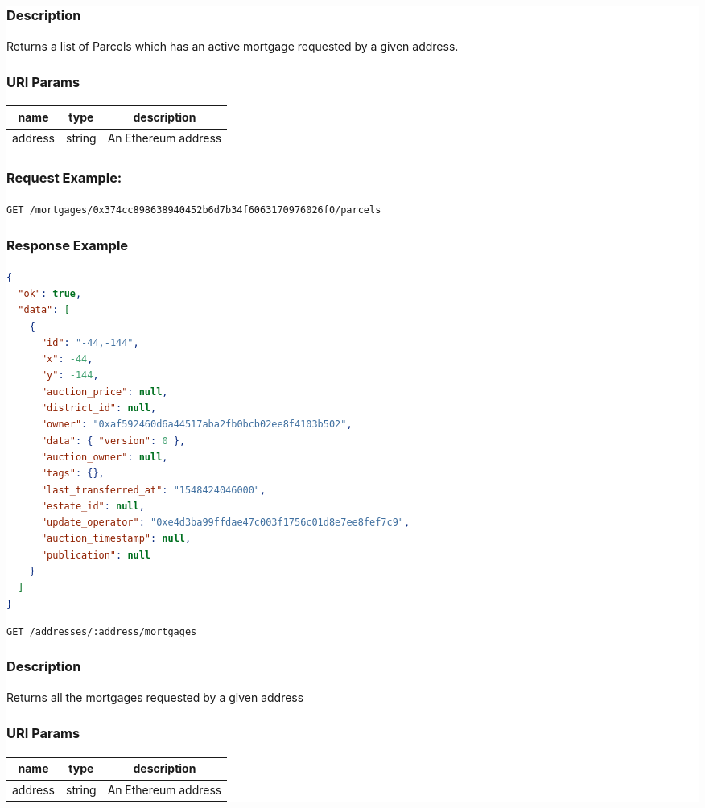 ### Description

Returns a list of Parcels which has an active mortgage requested by a given address.

### URI Params

| name    | type   | description         |
| ------- | ------ | ------------------- |
| address | string | An Ethereum address |

### Request Example:

```
GET /mortgages/0x374cc898638940452b6d7b34f6063170976026f0/parcels
```

### Response Example

```json
{
  "ok": true,
  "data": [
    {
      "id": "-44,-144",
      "x": -44,
      "y": -144,
      "auction_price": null,
      "district_id": null,
      "owner": "0xaf592460d6a44517aba2fb0bcb02ee8f4103b502",
      "data": { "version": 0 },
      "auction_owner": null,
      "tags": {},
      "last_transferred_at": "1548424046000",
      "estate_id": null,
      "update_operator": "0xe4d3ba99ffdae47c003f1756c01d8e7ee8fef7c9",
      "auction_timestamp": null,
      "publication": null
    }
  ]
}
```

```
GET /addresses/:address/mortgages
```

### Description

Returns all the mortgages requested by a given address

### URI Params

| name    | type   | description         |
| ------- | ------ | ------------------- |
| address | string | An Ethereum address |
